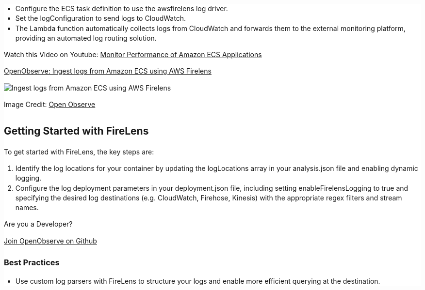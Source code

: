<ul>

<li>Configure the ECS task definition to use the awsfirelens log driver.

<li>Set the logConfiguration to send logs to CloudWatch.

<li>The Lambda function automatically collects logs from CloudWatch and forwards them to the external monitoring platform, providing an automated log routing solution.
</li>
</ul>
<p>
Watch this Video on Youtube: <a href="https://www.youtube.com/watch?v=LwM_oETkLAc">Monitor Performance of Amazon ECS Applications</a>
</p>
<p>
<a href="https://openobserve.ai/docs/howto/ingest_ecs_logs_using_firelens/">OpenObserve: Ingest logs from Amazon ECS using AWS Firelens</a>
</p>
<p>

![Ingest logs from Amazon ECS using AWS Firelens](/img/resources/firelens-image4.png "Ingest logs from Amazon ECS using AWS Firelens")

</p>
<p>
Image Credit: <a href="https://openobserve.ai/docs/howto/ingest_ecs_logs_using_firelens/">Open Observe</a>
</p>
<h2>Getting Started with FireLens</h2>

<p>
To get started with FireLens, the key steps are:
</p>
<ol>

<li>Identify the log locations for your container by updating the logLocations array in your analysis.json file and enabling dynamic logging.

<li>Configure the log deployment parameters in your deployment.json file, including setting enableFirelensLogging to true and specifying the desired log destinations (e.g. CloudWatch, Firehose, Kinesis) with the appropriate regex filters and stream names.
</li>
</ol>
<p>
Are you a Developer?
</p>
<p>
<a href="https://github.com/openobserve/openobserve">Join OpenObserve on Github</a>
</p>
<h3>Best Practices</h3>

<ul>

<li>Use custom log parsers with FireLens to structure your logs and enable more efficient querying at the destination.
